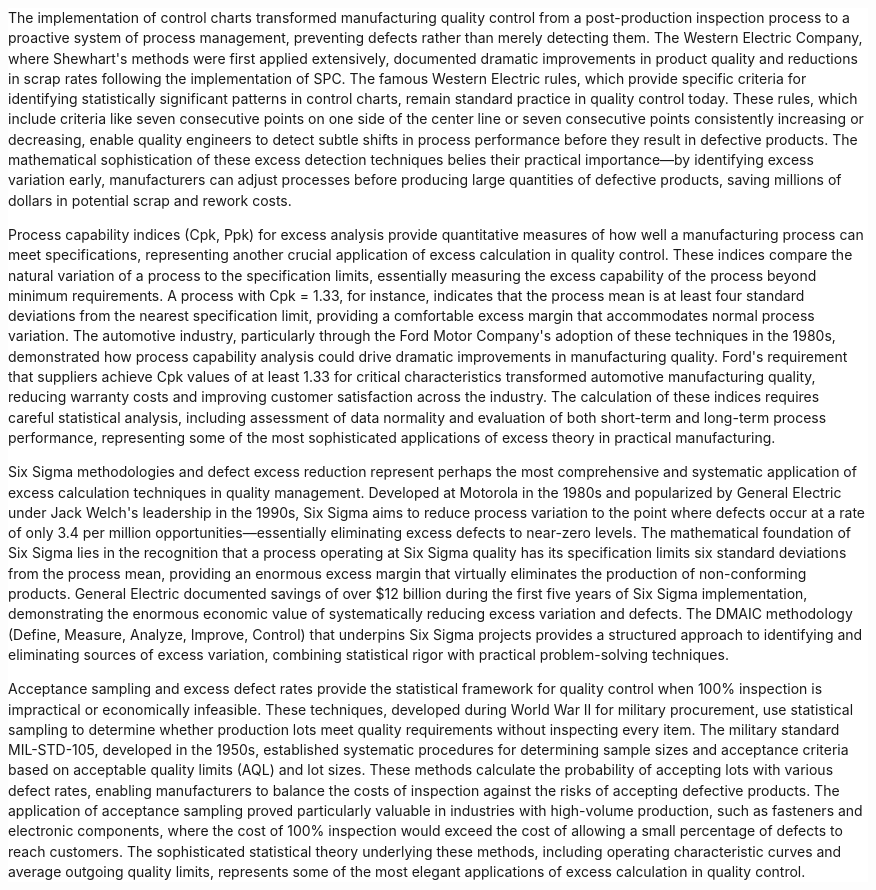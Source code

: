 The implementation of control charts transformed manufacturing quality control from a post-production inspection process to a proactive system of process management, preventing defects rather than merely detecting them. The Western Electric Company, where Shewhart's methods were first applied extensively, documented dramatic improvements in product quality and reductions in scrap rates following the implementation of SPC. The famous Western Electric rules, which provide specific criteria for identifying statistically significant patterns in control charts, remain standard practice in quality control today. These rules, which include criteria like seven consecutive points on one side of the center line or seven consecutive points consistently increasing or decreasing, enable quality engineers to detect subtle shifts in process performance before they result in defective products. The mathematical sophistication of these excess detection techniques belies their practical importance—by identifying excess variation early, manufacturers can adjust processes before producing large quantities of defective products, saving millions of dollars in potential scrap and rework costs.

Process capability indices (Cpk, Ppk) for excess analysis provide quantitative measures of how well a manufacturing process can meet specifications, representing another crucial application of excess calculation in quality control. These indices compare the natural variation of a process to the specification limits, essentially measuring the excess capability of the process beyond minimum requirements. A process with Cpk = 1.33, for instance, indicates that the process mean is at least four standard deviations from the nearest specification limit, providing a comfortable excess margin that accommodates normal process variation. The automotive industry, particularly through the Ford Motor Company's adoption of these techniques in the 1980s, demonstrated how process capability analysis could drive dramatic improvements in manufacturing quality. Ford's requirement that suppliers achieve Cpk values of at least 1.33 for critical characteristics transformed automotive manufacturing quality, reducing warranty costs and improving customer satisfaction across the industry. The calculation of these indices requires careful statistical analysis, including assessment of data normality and evaluation of both short-term and long-term process performance, representing some of the most sophisticated applications of excess theory in practical manufacturing.

Six Sigma methodologies and defect excess reduction represent perhaps the most comprehensive and systematic application of excess calculation techniques in quality management. Developed at Motorola in the 1980s and popularized by General Electric under Jack Welch's leadership in the 1990s, Six Sigma aims to reduce process variation to the point where defects occur at a rate of only 3.4 per million opportunities—essentially eliminating excess defects to near-zero levels. The mathematical foundation of Six Sigma lies in the recognition that a process operating at Six Sigma quality has its specification limits six standard deviations from the process mean, providing an enormous excess margin that virtually eliminates the production of non-conforming products. General Electric documented savings of over $12 billion during the first five years of Six Sigma implementation, demonstrating the enormous economic value of systematically reducing excess variation and defects. The DMAIC methodology (Define, Measure, Analyze, Improve, Control) that underpins Six Sigma projects provides a structured approach to identifying and eliminating sources of excess variation, combining statistical rigor with practical problem-solving techniques.

Acceptance sampling and excess defect rates provide the statistical framework for quality control when 100% inspection is impractical or economically infeasible. These techniques, developed during World War II for military procurement, use statistical sampling to determine whether production lots meet quality requirements without inspecting every item. The military standard MIL-STD-105, developed in the 1950s, established systematic procedures for determining sample sizes and acceptance criteria based on acceptable quality limits (AQL) and lot sizes. These methods calculate the probability of accepting lots with various defect rates, enabling manufacturers to balance the costs of inspection against the risks of accepting defective products. The application of acceptance sampling proved particularly valuable in industries with high-volume production, such as fasteners and electronic components, where the cost of 100% inspection would exceed the cost of allowing a small percentage of defects to reach customers. The sophisticated statistical theory underlying these methods, including operating characteristic curves and average outgoing quality limits, represents some of the most elegant applications of excess calculation in quality control.
